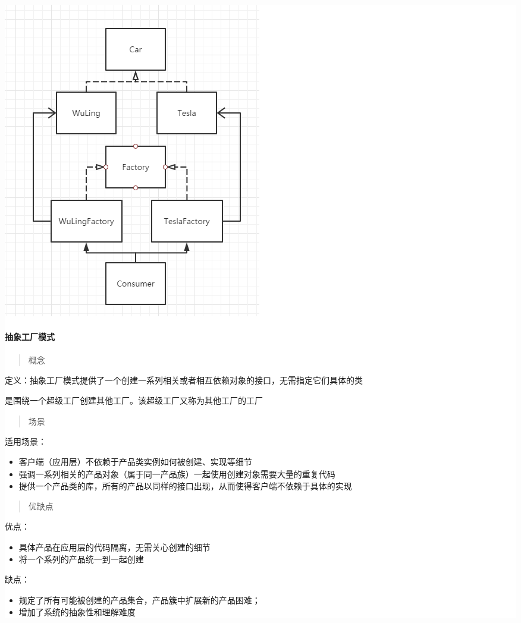 ![image-20201118195352876](image-20201118195352876.png)

#### 抽象工厂模式

> 概念

定义：抽象工厂模式提供了一个创建一系列相关或者相互依赖对象的接口，无需指定它们具体的类 

是围绕一个超级工厂创建其他工厂。该超级工厂又称为其他工厂的工厂

> 场景

适用场景：

- 客户端（应用层）不依赖于产品类实例如何被创建、实现等细节
- 强调一系列相关的产品对象（属于同一产品族）一起使用创建对象需要大量的重复代码
- 提供一个产品类的库，所有的产品以同样的接口出现，从而使得客户端不依赖于具体的实现

> 优缺点

优点：

- 具体产品在应用层的代码隔离，无需关心创建的细节
- 将一个系列的产品统一到一起创建

缺点：

- 规定了所有可能被创建的产品集合，产品簇中扩展新的产品困难；
- 增加了系统的抽象性和理解难度
